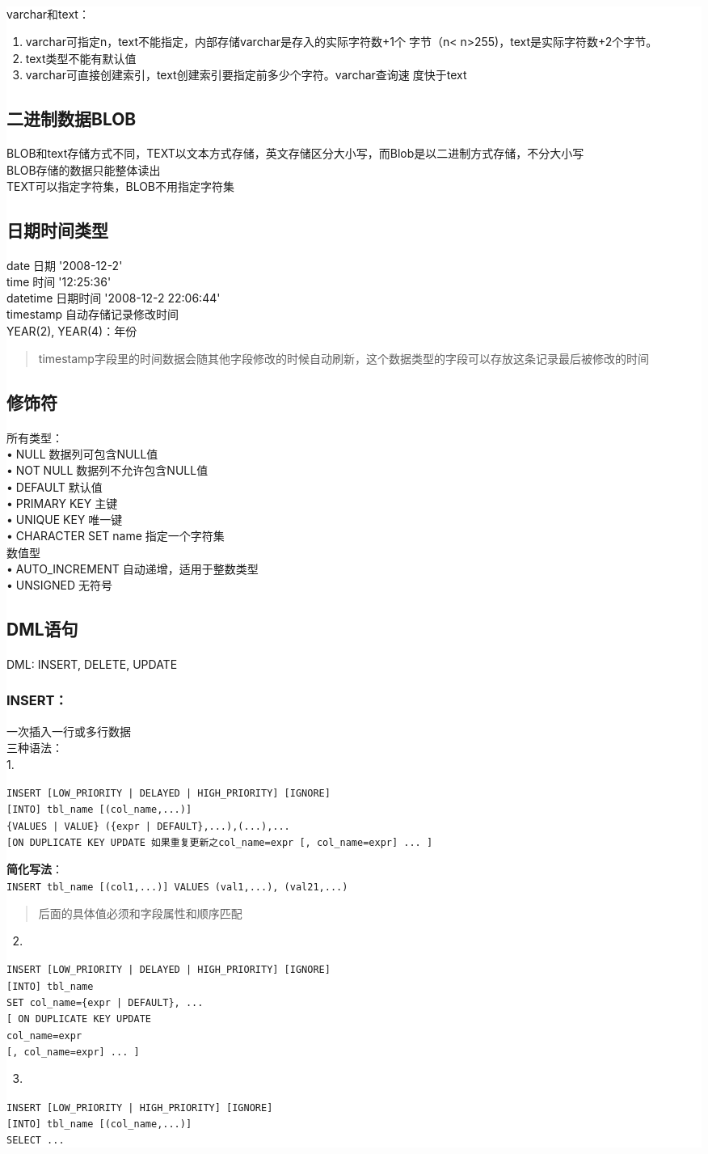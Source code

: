 varchar和text：
1. varchar可指定n，text不能指定，内部存储varchar是存入的实际字符数+1个
字节（n< n>255)，text是实际字符数+2个字节。
1. text类型不能有默认值
1. varchar可直接创建索引，text创建索引要指定前多少个字符。varchar查询速
度快于text

## 二进制数据BLOB
BLOB和text存储方式不同，TEXT以文本方式存储，英文存储区分大小写，而Blob是以二进制方式存储，不分大小写  
BLOB存储的数据只能整体读出  
TEXT可以指定字符集，BLOB不用指定字符集  

## 日期时间类型
date 日期 '2008-12-2'  
time 时间 '12:25:36'  
datetime 日期时间 '2008-12-2 22:06:44'  
timestamp 自动存储记录修改时间  
YEAR(2), YEAR(4)：年份  
> timestamp字段里的时间数据会随其他字段修改的时候自动刷新，这个数据类型的字段可以存放这条记录最后被修改的时间

## 修饰符
所有类型：  
• NULL 数据列可包含NULL值  
• NOT NULL 数据列不允许包含NULL值  
• DEFAULT 默认值  
• PRIMARY KEY 主键  
• UNIQUE KEY 唯一键  
• CHARACTER SET name 指定一个字符集  
数值型  
• AUTO_INCREMENT 自动递增，适用于整数类型  
• UNSIGNED 无符号  

## DML语句
DML: INSERT, DELETE, UPDATE  
### INSERT：   
一次插入一行或多行数据  
三种语法：  
1. 
```
INSERT [LOW_PRIORITY | DELAYED | HIGH_PRIORITY] [IGNORE] 
[INTO] tbl_name [(col_name,...)] 
{VALUES | VALUE} ({expr | DEFAULT},...),(...),...
[ON DUPLICATE KEY UPDATE 如果重复更新之col_name=expr [, col_name=expr] ... ]  
```
**简化写法**：  
`INSERT tbl_name [(col1,...)] VALUES (val1,...), (val21,...)`  
> 后面的具体值必须和字段属性和顺序匹配
2. 
```
INSERT [LOW_PRIORITY | DELAYED | HIGH_PRIORITY] [IGNORE] 
[INTO] tbl_name
SET col_name={expr | DEFAULT}, ...
[ ON DUPLICATE KEY UPDATE
col_name=expr
[, col_name=expr] ... ]
```
3. 
```
INSERT [LOW_PRIORITY | HIGH_PRIORITY] [IGNORE]
[INTO] tbl_name [(col_name,...)]
SELECT ...
```